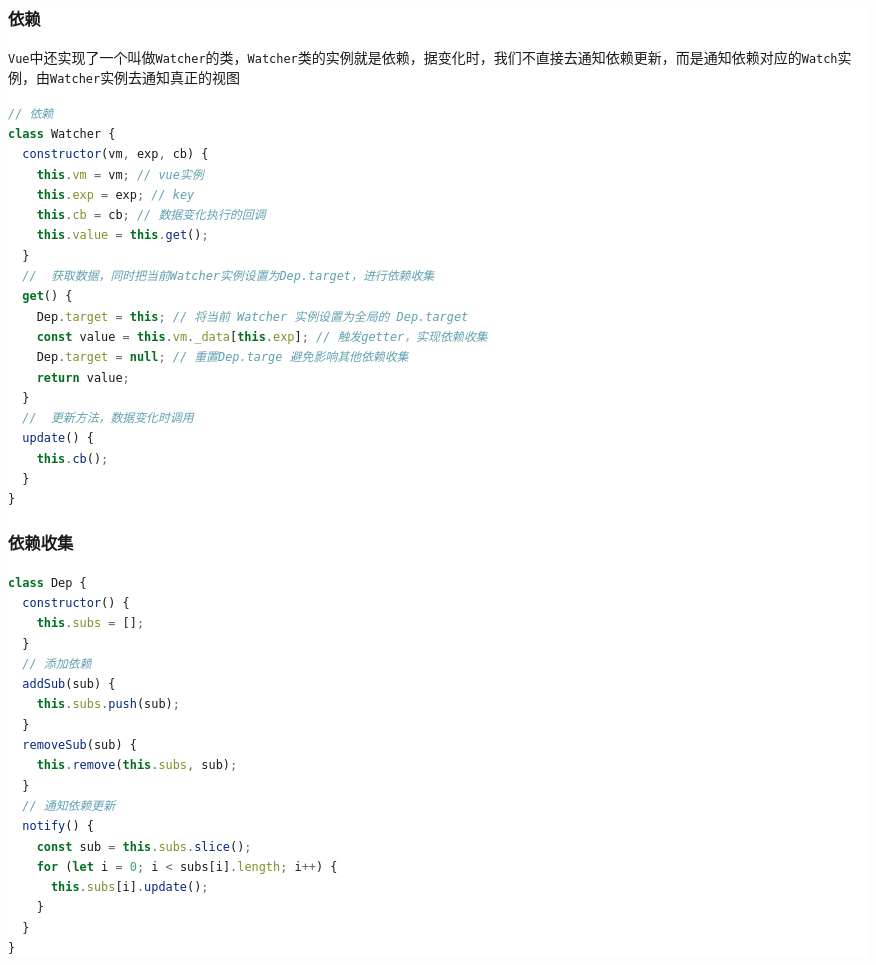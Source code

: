 ### 依赖

`Vue`中还实现了一个叫做`Watcher`的类，`Watcher`类的实例就是依赖，据变化时，我们不直接去通知依赖更新，而是通知依赖对应的`Watch`实例，由`Watcher`实例去通知真正的视图

```js
// 依赖
class Watcher {
  constructor(vm, exp, cb) {
    this.vm = vm; // vue实例
    this.exp = exp; // key
    this.cb = cb; // 数据变化执行的回调
    this.value = this.get();
  }
  //  获取数据，同时把当前Watcher实例设置为Dep.target，进行依赖收集
  get() {
    Dep.target = this; // 将当前 Watcher 实例设置为全局的 Dep.target
    const value = this.vm._data[this.exp]; // 触发getter，实现依赖收集
    Dep.target = null; // 重置Dep.targe 避免影响其他依赖收集
    return value;
  }
  //  更新方法，数据变化时调用
  update() {
    this.cb();
  }
}
```

### 依赖收集

```js
class Dep {
  constructor() {
    this.subs = [];
  }
  // 添加依赖
  addSub(sub) {
    this.subs.push(sub);
  }
  removeSub(sub) {
    this.remove(this.subs, sub);
  }
  // 通知依赖更新
  notify() {
    const sub = this.subs.slice();
    for (let i = 0; i < subs[i].length; i++) {
      this.subs[i].update();
    }
  }
}

```
